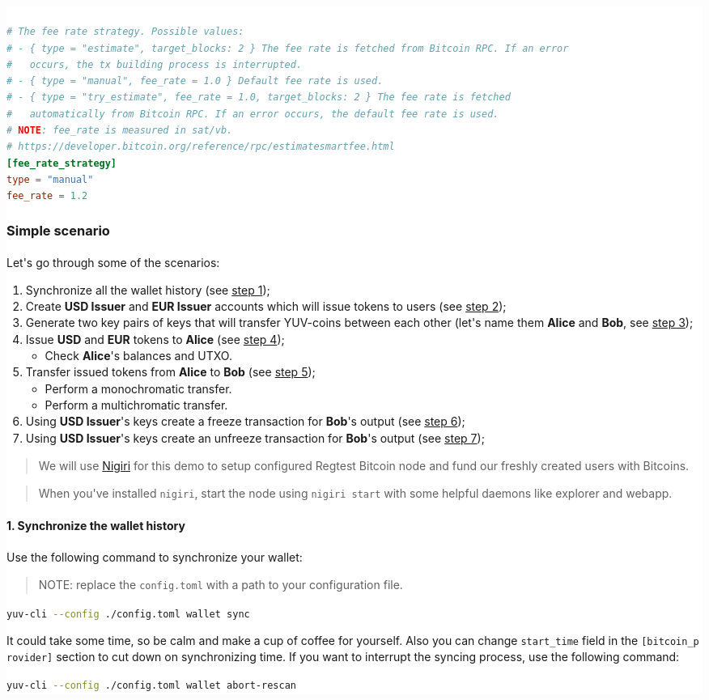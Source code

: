 ```toml

# The fee rate strategy. Possible values:
# - { type = "estimate", target_blocks: 2 } The fee rate is fetched from Bitcoin RPC. If an error
#   occurs, the tx building process is interrupted.
# - { type = "manual", fee_rate = 1.0 } Default fee rate is used.
# - { type = "try_estimate", fee_rate = 1.0, target_blocks: 2 } The fee rate is fetched
#   automatically from Bitcoin RPC. If an error occurs, the default fee rate is used.
# NOTE: fee_rate is measured in sat/vb.
# https://developer.bitcoin.org/reference/rpc/estimatesmartfee.html
[fee_rate_strategy]
type = "manual"
fee_rate = 1.2
```

### Simple scenario

Let's go through some of the scenarios:

1. Synchronize all the wallet history (see [step 1]);
2. Create **USD Issuer** and **EUR Issuer** accounts which will issue tokens to
   users (see [step 2]);
3. Generate two key pairs of keys that will transfer YUV-coins between each other
   (let's name them **Alice** and **Bob**, see [step 3]);
4. Issue **USD** and **EUR** tokens to **Alice** (see [step 4]);
    - Check **Alice**'s balances and UTXO.
5. Transfer issued tokens from **Alice** to **Bob** (see [step 5]);
    - Perform a monochromatic transfer.
    - Perform a multichromatic transfer.
6. Using **USD Issuer**'s keys create a freeze transaction for **Bob**'s output
   (see [step 6]);
7. Using **USD Issuer**'s keys create an unfreeze transaction for **Bob**'s output (see [step 7]);

> We will use [Nigiri] for this demo to setup configured Regtest Bitcoin node and fund our freshly
> created users with Bitcoins.

[Nigiri]: https://nigiri.vulpem.com/

> When you've installed `nigiri`, start the node using `nigiri start` with some
> helpful daemons like explorer and webapp.

#### 1. Synchronize the wallet history

Use the following command to synchronize your wallet:

> NOTE: replace the `config.toml` with a path to your configuration file.

``` sh
yuv-cli --config ./config.toml wallet sync
```

It could take some time, so be calm and make a cup of coffee for yourself. Also you can change
`start_time` field in the `[bitcoin_provider]` section to cut down on synchronizing time. If you
want to
interrupt the syncing process, use the following command:

``` sh
yuv-cli --config ./config.toml wallet abort-rescan
```


[step 1]: #1-synchronize-the-wallet-history
[step 2]: #2-generate-usd-issuer-and-eur-issuer-key-pairs
[step 3]: #3-generate-alice-and-bob-key-pairs
[step 4]: #4-create-issuances-for-alice
[step 5]: #5-transfer-from-alice-to-bob
[step 6]: #6-freeze-bobs-output
[step 7]: #7-create-unfreeze-transaction-for-bobs-output
[usage]: #usage